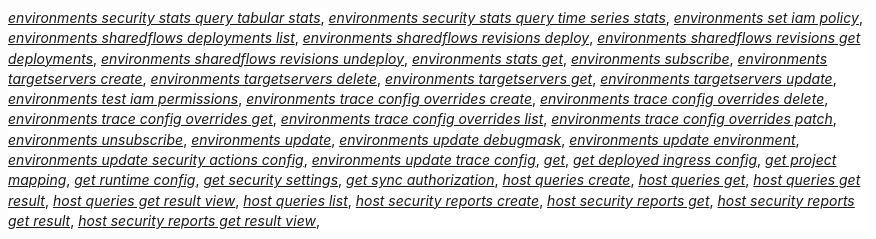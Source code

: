 [*environments security stats query tabular stats*](https://docs.rs/google-apigee1/7.0.0+20240620/google_apigee1/api::OrganizationEnvironmentSecurityStatQueryTabularStatCall), [*environments security stats query time series stats*](https://docs.rs/google-apigee1/7.0.0+20240620/google_apigee1/api::OrganizationEnvironmentSecurityStatQueryTimeSeriesStatCall), [*environments set iam policy*](https://docs.rs/google-apigee1/7.0.0+20240620/google_apigee1/api::OrganizationEnvironmentSetIamPolicyCall), [*environments sharedflows deployments list*](https://docs.rs/google-apigee1/7.0.0+20240620/google_apigee1/api::OrganizationEnvironmentSharedflowDeploymentListCall), [*environments sharedflows revisions deploy*](https://docs.rs/google-apigee1/7.0.0+20240620/google_apigee1/api::OrganizationEnvironmentSharedflowRevisionDeployCall), [*environments sharedflows revisions get deployments*](https://docs.rs/google-apigee1/7.0.0+20240620/google_apigee1/api::OrganizationEnvironmentSharedflowRevisionGetDeploymentCall), [*environments sharedflows revisions undeploy*](https://docs.rs/google-apigee1/7.0.0+20240620/google_apigee1/api::OrganizationEnvironmentSharedflowRevisionUndeployCall), [*environments stats get*](https://docs.rs/google-apigee1/7.0.0+20240620/google_apigee1/api::OrganizationEnvironmentStatGetCall), [*environments subscribe*](https://docs.rs/google-apigee1/7.0.0+20240620/google_apigee1/api::OrganizationEnvironmentSubscribeCall), [*environments targetservers create*](https://docs.rs/google-apigee1/7.0.0+20240620/google_apigee1/api::OrganizationEnvironmentTargetserverCreateCall), [*environments targetservers delete*](https://docs.rs/google-apigee1/7.0.0+20240620/google_apigee1/api::OrganizationEnvironmentTargetserverDeleteCall), [*environments targetservers get*](https://docs.rs/google-apigee1/7.0.0+20240620/google_apigee1/api::OrganizationEnvironmentTargetserverGetCall), [*environments targetservers update*](https://docs.rs/google-apigee1/7.0.0+20240620/google_apigee1/api::OrganizationEnvironmentTargetserverUpdateCall), [*environments test iam permissions*](https://docs.rs/google-apigee1/7.0.0+20240620/google_apigee1/api::OrganizationEnvironmentTestIamPermissionCall), [*environments trace config overrides create*](https://docs.rs/google-apigee1/7.0.0+20240620/google_apigee1/api::OrganizationEnvironmentTraceConfigOverrideCreateCall), [*environments trace config overrides delete*](https://docs.rs/google-apigee1/7.0.0+20240620/google_apigee1/api::OrganizationEnvironmentTraceConfigOverrideDeleteCall), [*environments trace config overrides get*](https://docs.rs/google-apigee1/7.0.0+20240620/google_apigee1/api::OrganizationEnvironmentTraceConfigOverrideGetCall), [*environments trace config overrides list*](https://docs.rs/google-apigee1/7.0.0+20240620/google_apigee1/api::OrganizationEnvironmentTraceConfigOverrideListCall), [*environments trace config overrides patch*](https://docs.rs/google-apigee1/7.0.0+20240620/google_apigee1/api::OrganizationEnvironmentTraceConfigOverridePatchCall), [*environments unsubscribe*](https://docs.rs/google-apigee1/7.0.0+20240620/google_apigee1/api::OrganizationEnvironmentUnsubscribeCall), [*environments update*](https://docs.rs/google-apigee1/7.0.0+20240620/google_apigee1/api::OrganizationEnvironmentUpdateCall), [*environments update debugmask*](https://docs.rs/google-apigee1/7.0.0+20240620/google_apigee1/api::OrganizationEnvironmentUpdateDebugmaskCall), [*environments update environment*](https://docs.rs/google-apigee1/7.0.0+20240620/google_apigee1/api::OrganizationEnvironmentUpdateEnvironmentCall), [*environments update security actions config*](https://docs.rs/google-apigee1/7.0.0+20240620/google_apigee1/api::OrganizationEnvironmentUpdateSecurityActionsConfigCall), [*environments update trace config*](https://docs.rs/google-apigee1/7.0.0+20240620/google_apigee1/api::OrganizationEnvironmentUpdateTraceConfigCall), [*get*](https://docs.rs/google-apigee1/7.0.0+20240620/google_apigee1/api::OrganizationGetCall), [*get deployed ingress config*](https://docs.rs/google-apigee1/7.0.0+20240620/google_apigee1/api::OrganizationGetDeployedIngressConfigCall), [*get project mapping*](https://docs.rs/google-apigee1/7.0.0+20240620/google_apigee1/api::OrganizationGetProjectMappingCall), [*get runtime config*](https://docs.rs/google-apigee1/7.0.0+20240620/google_apigee1/api::OrganizationGetRuntimeConfigCall), [*get security settings*](https://docs.rs/google-apigee1/7.0.0+20240620/google_apigee1/api::OrganizationGetSecuritySettingCall), [*get sync authorization*](https://docs.rs/google-apigee1/7.0.0+20240620/google_apigee1/api::OrganizationGetSyncAuthorizationCall), [*host queries create*](https://docs.rs/google-apigee1/7.0.0+20240620/google_apigee1/api::OrganizationHostQueryCreateCall), [*host queries get*](https://docs.rs/google-apigee1/7.0.0+20240620/google_apigee1/api::OrganizationHostQueryGetCall), [*host queries get result*](https://docs.rs/google-apigee1/7.0.0+20240620/google_apigee1/api::OrganizationHostQueryGetResultCall), [*host queries get result view*](https://docs.rs/google-apigee1/7.0.0+20240620/google_apigee1/api::OrganizationHostQueryGetResultViewCall), [*host queries list*](https://docs.rs/google-apigee1/7.0.0+20240620/google_apigee1/api::OrganizationHostQueryListCall), [*host security reports create*](https://docs.rs/google-apigee1/7.0.0+20240620/google_apigee1/api::OrganizationHostSecurityReportCreateCall), [*host security reports get*](https://docs.rs/google-apigee1/7.0.0+20240620/google_apigee1/api::OrganizationHostSecurityReportGetCall), [*host security reports get result*](https://docs.rs/google-apigee1/7.0.0+20240620/google_apigee1/api::OrganizationHostSecurityReportGetResultCall), [*host security reports get result view*](https://docs.rs/google-apigee1/7.0.0+20240620/google_apigee1/api::OrganizationHostSecurityReportGetResultViewCall),